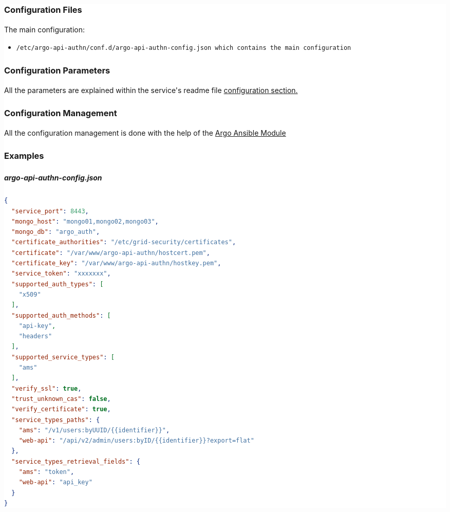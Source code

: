 ### Configuration Files

The main configuration:

- `/etc/argo-api-authn/conf.d/argo-api-authn-config.json which contains the main configuration`

### Configuration Parameters

All the parameters are explained within the service's readme file
[configuration section.](https://github.com/ARGOeu/argo-api-authn#configuration)

### Configuration Management

All the configuration management is done with the help
of the [Argo Ansible Module](https://github.com/ARGOeu/argo-ansible/tree/master/roles/argo-api-authn)

### Examples

##### argo-api-authn-config.json

```json
{
  "service_port": 8443,
  "mongo_host": "mongo01,mongo02,mongo03",
  "mongo_db": "argo_auth",
  "certificate_authorities": "/etc/grid-security/certificates",
  "certificate": "/var/www/argo-api-authn/hostcert.pem",
  "certificate_key": "/var/www/argo-api-authn/hostkey.pem",
  "service_token": "xxxxxxx",
  "supported_auth_types": [
    "x509"
  ],
  "supported_auth_methods": [
    "api-key",
    "headers"
  ],
  "supported_service_types": [
    "ams"
  ],
  "verify_ssl": true,
  "trust_unknown_cas": false,
  "verify_certificate": true,
  "service_types_paths": {
    "ams": "/v1/users:byUUID/{{identifier}}",
    "web-api": "/api/v2/admin/users:byID/{{identifier}}?export=flat"
  },
  "service_types_retrieval_fields": {
    "ams": "token",
    "web-api": "api_key"
  }
}
```
